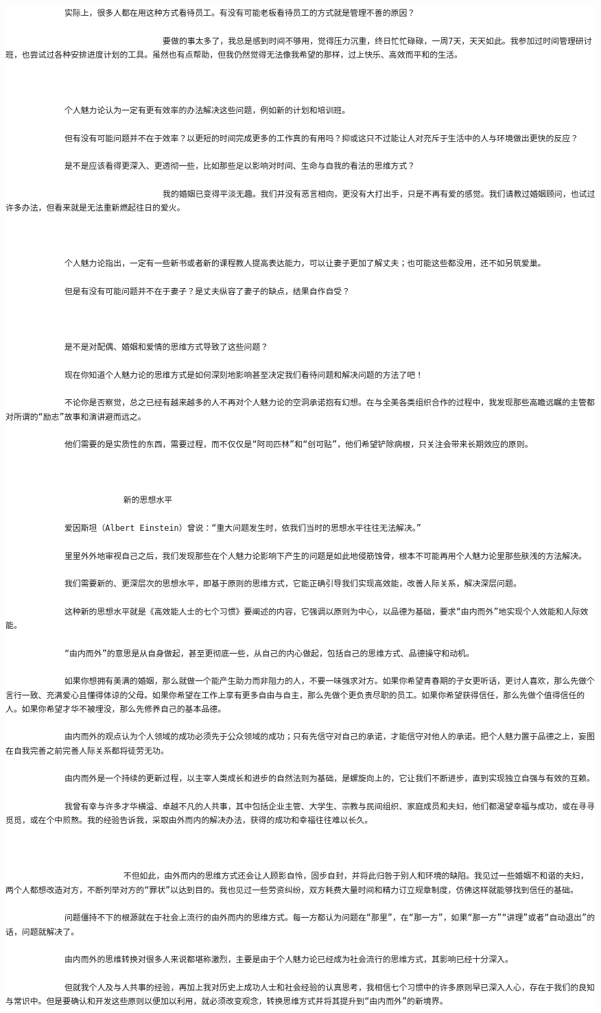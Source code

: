 				实际上，很多人都在用这种方式看待员工。有没有可能老板看待员工的方式就是管理不善的原因？

				 					要做的事太多了，我总是感到时间不够用，觉得压力沉重，终日忙忙碌碌，一周7天，天天如此。我参加过时间管理研讨班，也尝试过各种安排进度计划的工具。虽然也有点帮助，但我仍然觉得无法像我希望的那样，过上快乐、高效而平和的生活。



				个人魅力论认为一定有更有效率的办法解决这些问题，例如新的计划和培训班。

				但有没有可能问题并不在于效率？以更短的时间完成更多的工作真的有用吗？抑或这只不过能让人对充斥于生活中的人与环境做出更快的反应？

				是不是应该看得更深入、更透彻一些，比如那些足以影响对时间、生命与自我的看法的思维方式？

				 					我的婚姻已变得平淡无趣。我们并没有恶言相向，更没有大打出手，只是不再有爱的感觉。我们请教过婚姻顾问，也试过许多办法，但看来就是无法重新燃起往日的爱火。



				个人魅力论指出，一定有一些新书或者新的课程教人提高表达能力，可以让妻子更加了解丈夫；也可能这些都没用，还不如另筑爱巢。

				但是有没有可能问题并不在于妻子？是丈夫纵容了妻子的缺点，结果自作自受？



				是不是对配偶、婚姻和爱情的思维方式导致了这些问题？

				现在你知道个人魅力论的思维方式是如何深刻地影响甚至决定我们看待问题和解决问题的方法了吧！

				不论你是否察觉，总之已经有越来越多的人不再对个人魅力论的空洞承诺抱有幻想。在与全美各类组织合作的过程中，我发现那些高瞻远瞩的主管都对所谓的“励志”故事和演讲避而远之。

				他们需要的是实质性的东西，需要过程，而不仅仅是“阿司匹林”和“创可贴”，他们希望铲除病根，只关注会带来长期效应的原则。



			 				新的思想水平

				爱因斯坦（Albert Einstein）曾说：“重大问题发生时，依我们当时的思想水平往往无法解决。”

				里里外外地审视自己之后，我们发现那些在个人魅力论影响下产生的问题是如此地侵筋蚀骨，根本不可能再用个人魅力论里那些肤浅的方法解决。

				我们需要新的、更深层次的思想水平，即基于原则的思维方式，它能正确引导我们实现高效能，改善人际关系，解决深层问题。

				这种新的思想水平就是《高效能人士的七个习惯》要阐述的内容，它强调以原则为中心，以品德为基础，要求“由内而外”地实现个人效能和人际效能。

				“由内而外”的意思是从自身做起，甚至更彻底一些，从自己的内心做起，包括自己的思维方式、品德操守和动机。

				如果你想拥有美满的婚姻，那么就做一个能产生助力而非阻力的人，不要一味强求对方。如果你希望青春期的子女更听话，更讨人喜欢，那么先做个言行一致、充满爱心且懂得体谅的父母。如果你希望在工作上享有更多自由与自主，那么先做个更负责尽职的员工。如果你希望获得信任，那么先做个值得信任的人。如果你希望才华不被埋没，那么先修养自己的基本品德。

				由内而外的观点认为个人领域的成功必须先于公众领域的成功；只有先信守对自己的承诺，才能信守对他人的承诺。把个人魅力置于品德之上，妄图在自我完善之前完善人际关系都将徒劳无功。

				由内而外是一个持续的更新过程，以主宰人类成长和进步的自然法则为基础，是螺旋向上的，它让我们不断进步，直到实现独立自强与有效的互赖。

				我曾有幸与许多才华横溢、卓越不凡的人共事，其中包括企业主管、大学生、宗教与民间组织、家庭成员和夫妇，他们都渴望幸福与成功，或在寻寻觅觅，或在个中煎熬。我的经验告诉我，采取由外而内的解决办法，获得的成功和幸福往往难以长久。



			 				不但如此，由外而内的思维方式还会让人顾影自怜，固步自封，并将此归咎于别人和环境的缺陷。我见过一些婚姻不和谐的夫妇，两个人都想改造对方，不断列举对方的“罪状”以达到目的。我也见过一些劳资纠纷，双方耗费大量时间和精力订立规章制度，仿佛这样就能够找到信任的基础。

				问题僵持不下的根源就在于社会上流行的由外而内的思维方式。每一方都认为问题在“那里”，在“那一方”，如果“那一方”“讲理”或者“自动退出”的话，问题就解决了。

				由内而外的思维转换对很多人来说都堪称激烈，主要是由于个人魅力论已经成为社会流行的思维方式，其影响已经十分深入。

				但就我个人及与人共事的经验，再加上我对历史上成功人士和社会经验的认真思考，我相信七个习惯中的许多原则早已深入人心，存在于我们的良知与常识中。但是要确认和开发这些原则以便加以利用，就必须改变观念，转换思维方式并将其提升到“由内而外”的新境界。
